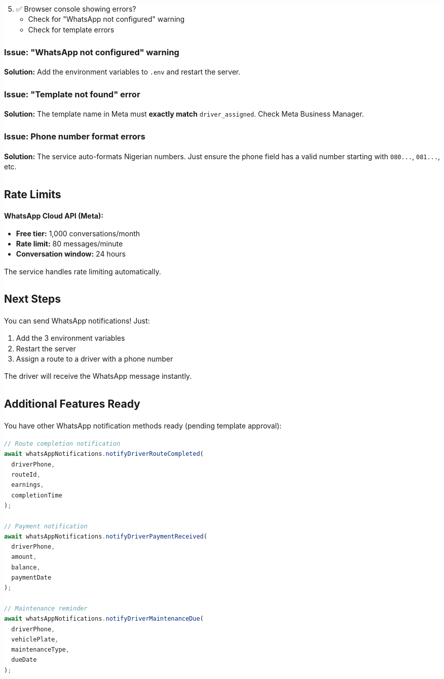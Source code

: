 5. ✅ Browser console showing errors?
   - Check for "WhatsApp not configured" warning
   - Check for template errors

### Issue: "WhatsApp not configured" warning

**Solution:** Add the environment variables to `.env` and restart the server.

### Issue: "Template not found" error

**Solution:** The template name in Meta must **exactly match** `driver_assigned`. Check Meta Business Manager.

### Issue: Phone number format errors

**Solution:** The service auto-formats Nigerian numbers. Just ensure the phone field has a valid number starting with `080...`, `081...`, etc.

## Rate Limits

**WhatsApp Cloud API (Meta):**
- **Free tier:** 1,000 conversations/month
- **Rate limit:** 80 messages/minute
- **Conversation window:** 24 hours

The service handles rate limiting automatically.

## Next Steps

You can send WhatsApp notifications! Just:

1. Add the 3 environment variables
2. Restart the server
3. Assign a route to a driver with a phone number

The driver will receive the WhatsApp message instantly.

## Additional Features Ready

You have other WhatsApp notification methods ready (pending template approval):

```typescript
// Route completion notification
await whatsAppNotifications.notifyDriverRouteCompleted(
  driverPhone,
  routeId,
  earnings,
  completionTime
);

// Payment notification
await whatsAppNotifications.notifyDriverPaymentReceived(
  driverPhone,
  amount,
  balance,
  paymentDate
);

// Maintenance reminder
await whatsAppNotifications.notifyDriverMaintenanceDue(
  driverPhone,
  vehiclePlate,
  maintenanceType,
  dueDate
);

```